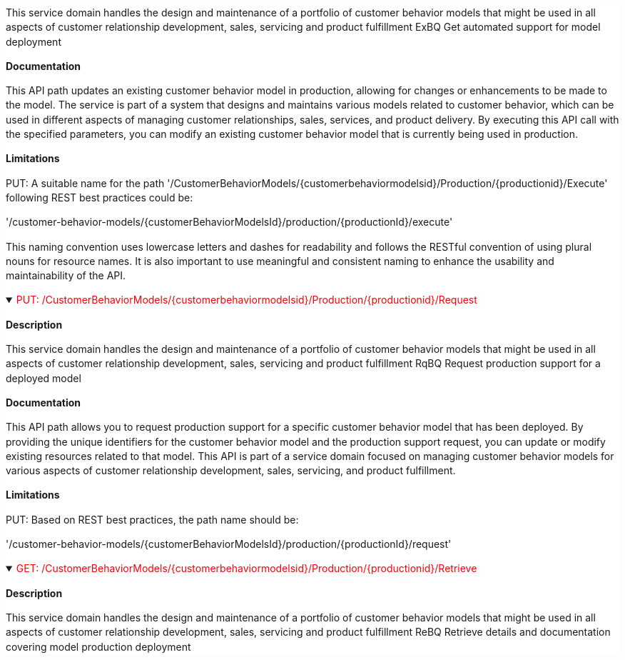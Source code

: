   This service domain handles the design and maintenance of a portfolio of customer behavior models that might be used in all aspects of customer relationship development, sales, servicing and product fulfillment ExBQ Get automated support for model deployment

  **Documentation**

  This API path updates an existing customer behavior model in production, allowing for changes or enhancements to be made to the model. The service is part of a system that designs and maintains various models related to customer behavior, which can be used in different aspects of managing customer relationships, sales, services, and product delivery. By executing this API call with the specified parameters, you can modify an existing customer behavior model that is currently being used in production.

  **Limitations**

  PUT: A suitable name for the path '/CustomerBehaviorModels/{customerbehaviormodelsid}/Production/{productionid}/Execute' following REST best practices could be:

'/customer-behavior-models/{customerBehaviorModelsId}/production/{productionId}/execute'

This naming convention uses lowercase letters and dashes for readability and follows the RESTful convention of using plural nouns for resource names. It is also important to use meaningful and consistent naming to enhance the usability and maintainability of the API.

</details>

<details open>
  <summary><span style='color:red;'>PUT: /CustomerBehaviorModels/{customerbehaviormodelsid}/Production/{productionid}/Request</span></summary>

  **Description**

  This service domain handles the design and maintenance of a portfolio of customer behavior models that might be used in all aspects of customer relationship development, sales, servicing and product fulfillment RqBQ Request production support for a deployed model

  **Documentation**

  This API path allows you to request production support for a specific customer behavior model that has been deployed. By providing the unique identifiers for the customer behavior model and the production support request, you can update or modify existing resources related to that model. This API is part of a service domain focused on managing customer behavior models for various aspects of customer relationship development, sales, servicing, and product fulfillment.

  **Limitations**

  PUT: Based on REST best practices, the path name should be:

'/customer-behavior-models/{customerBehaviorModelsId}/production/{productionId}/request'

</details>

<details open>
  <summary><span style='color:red;'>GET: /CustomerBehaviorModels/{customerbehaviormodelsid}/Production/{productionid}/Retrieve</span></summary>

  **Description**

  This service domain handles the design and maintenance of a portfolio of customer behavior models that might be used in all aspects of customer relationship development, sales, servicing and product fulfillment ReBQ Retrieve details and documentation covering model production deployment
